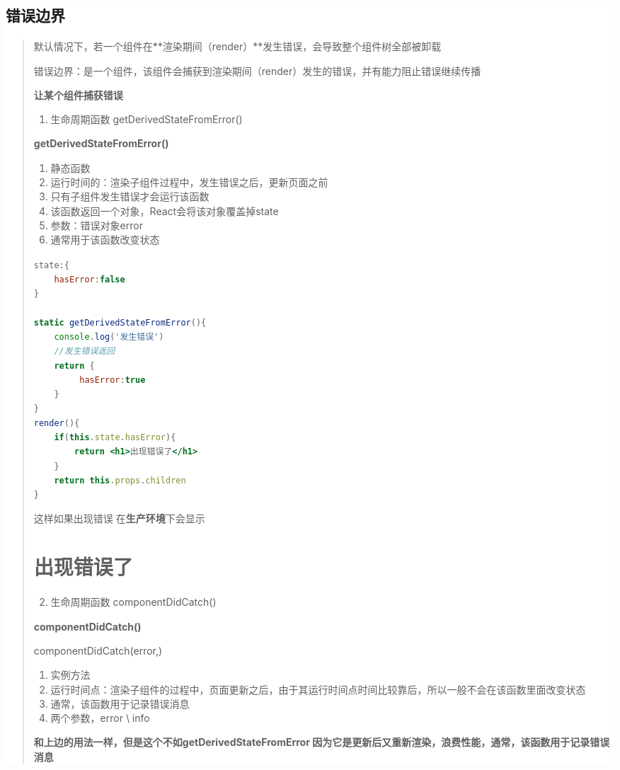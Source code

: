 ## 错误边界

>默认情况下，若一个组件在**渲染期间（render）**发生错误，会导致整个组件树全部被卸载
>
>
>错误边界：是一个组件，该组件会捕获到渲染期间（render）发生的错误，并有能力阻止错误继续传播
>
>**让某个组件捕获错误**
>
>
>
>1. 生命周期函数 getDerivedStateFromError()
>
>   **getDerivedStateFromError()**
>
>   1. 静态函数
>   2. 运行时间的：渲染子组件过程中，发生错误之后，更新页面之前
>   3.  只有子组件发生错误才会运行该函数
>   4. 该函数返回一个对象，React会将该对象覆盖掉state
>   5. 参数：错误对象error
>   6. 通常用于该函数改变状态
>
>   
>
>   ```jsx
>   state:{
>       hasError:false
>   }
>   
>   static getDerivedStateFromError(){
>       console.log('发生错误')
>       //发生错误返回
>       return {
>            hasError:true
>       }
>   }
>   render(){
>       if(this.state.hasError){
>           return <h1>出现错误了</h1>
>       }
>       return this.props.children
>   }
>   ```
>
>   这样如果出现错误 在**生产环境**下会显示 <h1>出现错误了</h1>
>
>2. 生命周期函数 componentDidCatch()
>
>   **componentDidCatch()**
>
>    componentDidCatch(error,)
>
>   1. 实例方法
>   2. 运行时间点：渲染子组件的过程中，页面更新之后，由于其运行时间点时间比较靠后，所以一般不会在该函数里面改变状态
>   3. 通常，该函数用于记录错误消息
>   4. 两个参数，error \ info 
>
>   **和上边的用法一样，但是这个不如getDerivedStateFromError 因为它是更新后又重新渲染，浪费性能，通常，该函数用于记录错误消息**
